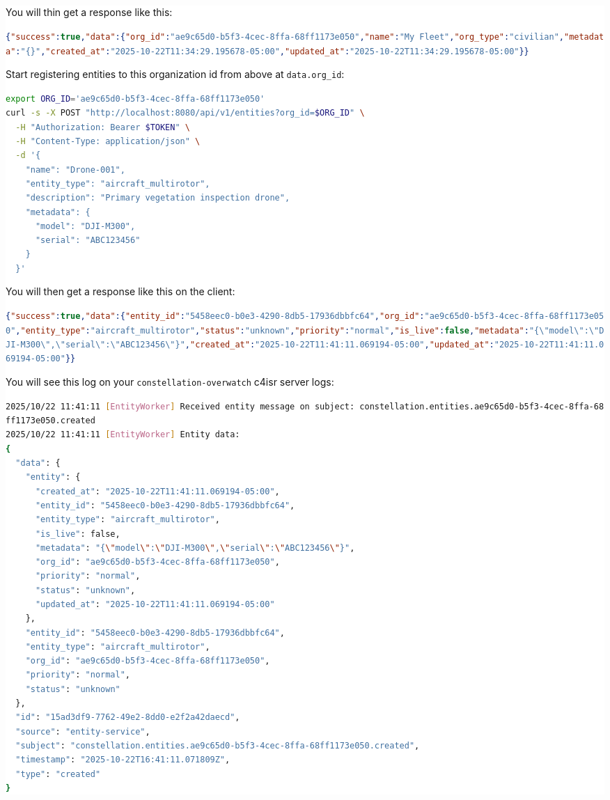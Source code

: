 You will thin get a response like this:
```json
{"success":true,"data":{"org_id":"ae9c65d0-b5f3-4cec-8ffa-68ff1173e050","name":"My Fleet","org_type":"civilian","metadata":"{}","created_at":"2025-10-22T11:34:29.195678-05:00","updated_at":"2025-10-22T11:34:29.195678-05:00"}}
```

Start registering entities to this organization id from above at `data.org_id`:
```sh
export ORG_ID='ae9c65d0-b5f3-4cec-8ffa-68ff1173e050'
curl -s -X POST "http://localhost:8080/api/v1/entities?org_id=$ORG_ID" \
  -H "Authorization: Bearer $TOKEN" \
  -H "Content-Type: application/json" \
  -d '{
    "name": "Drone-001",
    "entity_type": "aircraft_multirotor",
    "description": "Primary vegetation inspection drone",
    "metadata": {
      "model": "DJI-M300",
      "serial": "ABC123456"
    }
  }'
```
You will then get a response like this on the client:
```json
{"success":true,"data":{"entity_id":"5458eec0-b0e3-4290-8db5-17936dbbfc64","org_id":"ae9c65d0-b5f3-4cec-8ffa-68ff1173e050","entity_type":"aircraft_multirotor","status":"unknown","priority":"normal","is_live":false,"metadata":"{\"model\":\"DJI-M300\",\"serial\":\"ABC123456\"}","created_at":"2025-10-22T11:41:11.069194-05:00","updated_at":"2025-10-22T11:41:11.069194-05:00"}}
```

You will see this log on your `constellation-overwatch` c4isr server logs:
```sh
2025/10/22 11:41:11 [EntityWorker] Received entity message on subject: constellation.entities.ae9c65d0-b5f3-4cec-8ffa-68ff1173e050.created
2025/10/22 11:41:11 [EntityWorker] Entity data:
{
  "data": {
    "entity": {
      "created_at": "2025-10-22T11:41:11.069194-05:00",
      "entity_id": "5458eec0-b0e3-4290-8db5-17936dbbfc64",
      "entity_type": "aircraft_multirotor",
      "is_live": false,
      "metadata": "{\"model\":\"DJI-M300\",\"serial\":\"ABC123456\"}",
      "org_id": "ae9c65d0-b5f3-4cec-8ffa-68ff1173e050",
      "priority": "normal",
      "status": "unknown",
      "updated_at": "2025-10-22T11:41:11.069194-05:00"
    },
    "entity_id": "5458eec0-b0e3-4290-8db5-17936dbbfc64",
    "entity_type": "aircraft_multirotor",
    "org_id": "ae9c65d0-b5f3-4cec-8ffa-68ff1173e050",
    "priority": "normal",
    "status": "unknown"
  },
  "id": "15ad3df9-7762-49e2-8dd0-e2f2a42daecd",
  "source": "entity-service",
  "subject": "constellation.entities.ae9c65d0-b5f3-4cec-8ffa-68ff1173e050.created",
  "timestamp": "2025-10-22T16:41:11.071809Z",
  "type": "created"
}
```
